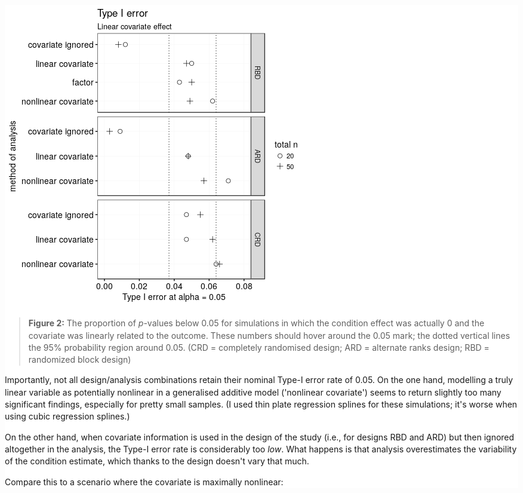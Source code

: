 ![center](/figs/2017-10-24-increasing-power-precision/unnamed-chunk-2-1.png)
> **Figure 2:** The proportion of _p_-values below 0.05
> for simulations in which the condition effect was
> actually 0 and the covariate was linearly related to the
> outcome. These numbers should hover around the 0.05
> mark; the dotted vertical lines the 95% probability
> region around 0.05.
> (CRD = completely randomised design; ARD = alternate ranks
> design; RBD = randomized block design)

Importantly, not all design/analysis combinations retain
their nominal Type-I error rate of 0.05. On the one hand,
modelling a truly linear variable as potentially nonlinear
in a generalised additive model ('nonlinear covariate') 
seems to return slightly too many significant findings, 
especially for pretty small samples. (I used thin plate
regression splines for these simulations; it's worse
when using cubic regression splines.)

On the other hand, when covariate information is used in the 
design of the study (i.e., for designs RBD and ARD) but then 
ignored altogether in the analysis, the Type-I error rate is
considerably too _low_. What happens is that analysis
overestimates the variability of the condition estimate,
which thanks to the design doesn't vary that much.

Compare this to a scenario where the covariate is 
maximally nonlinear:
